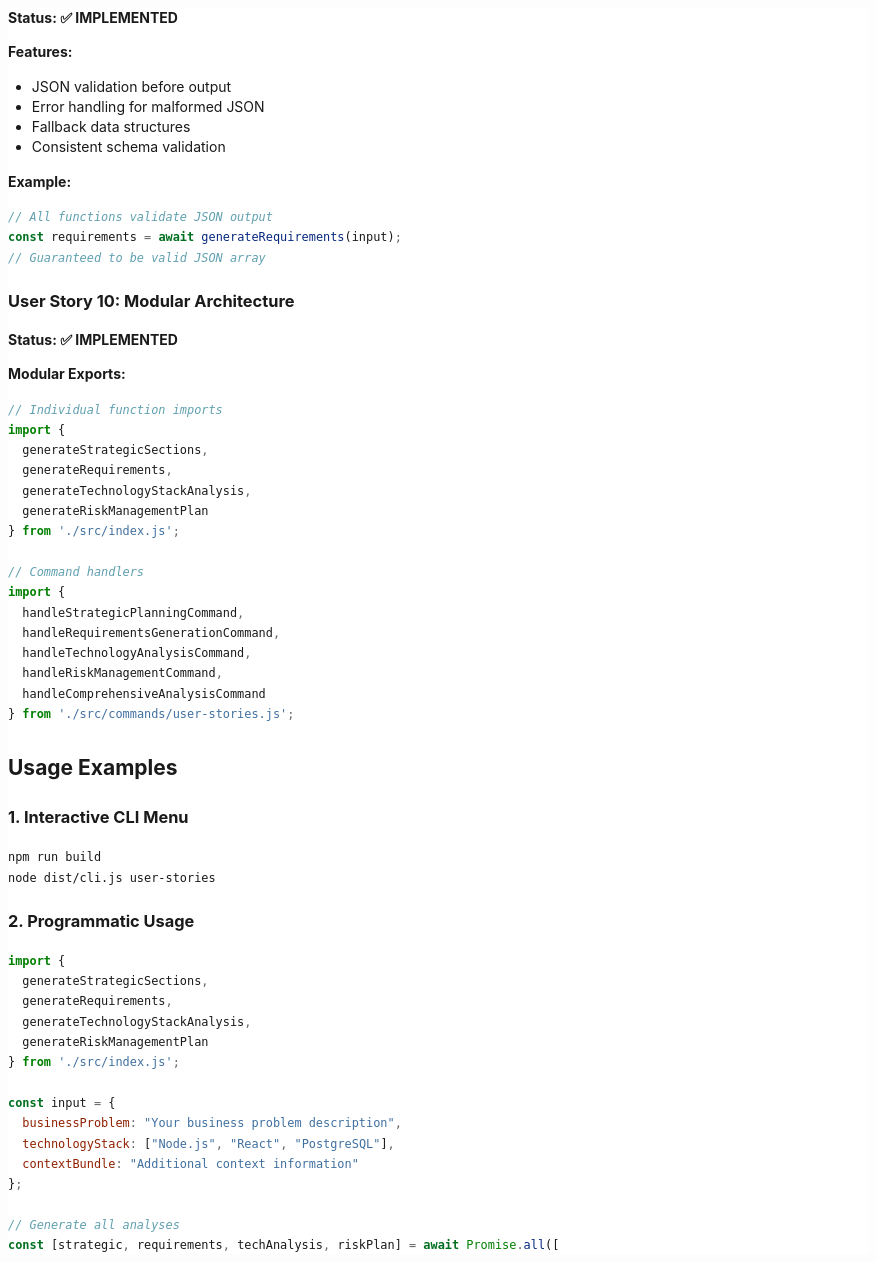 **Status: ✅ IMPLEMENTED**

**Features:**
- JSON validation before output
- Error handling for malformed JSON
- Fallback data structures
- Consistent schema validation

**Example:**
```javascript
// All functions validate JSON output
const requirements = await generateRequirements(input);
// Guaranteed to be valid JSON array
```

### User Story 10: Modular Architecture

**Status: ✅ IMPLEMENTED**

**Modular Exports:**
```javascript
// Individual function imports
import { 
  generateStrategicSections,
  generateRequirements,
  generateTechnologyStackAnalysis,
  generateRiskManagementPlan
} from './src/index.js';

// Command handlers
import {
  handleStrategicPlanningCommand,
  handleRequirementsGenerationCommand,
  handleTechnologyAnalysisCommand,
  handleRiskManagementCommand,
  handleComprehensiveAnalysisCommand
} from './src/commands/user-stories.js';
```

## Usage Examples

### 1. Interactive CLI Menu

```bash
npm run build
node dist/cli.js user-stories
```

### 2. Programmatic Usage

```javascript
import { 
  generateStrategicSections, 
  generateRequirements,
  generateTechnologyStackAnalysis,
  generateRiskManagementPlan
} from './src/index.js';

const input = {
  businessProblem: "Your business problem description",
  technologyStack: ["Node.js", "React", "PostgreSQL"],
  contextBundle: "Additional context information"
};

// Generate all analyses
const [strategic, requirements, techAnalysis, riskPlan] = await Promise.all([
```
